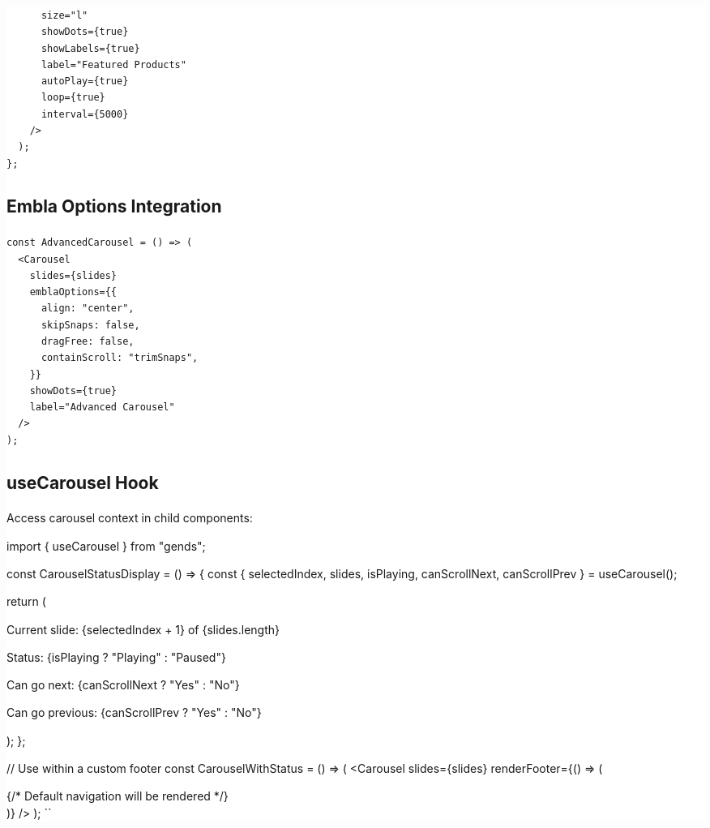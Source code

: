 ```tsx
      size="l"
      showDots={true}
      showLabels={true}
      label="Featured Products"
      autoPlay={true}
      loop={true}
      interval={5000}
    />
  );
};
```

## Embla Options Integration

```tsx
const AdvancedCarousel = () => (
  <Carousel
    slides={slides}
    emblaOptions={{
      align: "center",
      skipSnaps: false,
      dragFree: false,
      containScroll: "trimSnaps",
    }}
    showDots={true}
    label="Advanced Carousel"
  />
);
```

## useCarousel Hook

Access carousel context in child components:

import { useCarousel } from "gends";

const CarouselStatusDisplay = () => {
  const { selectedIndex, slides, isPlaying, canScrollNext, canScrollPrev } = useCarousel();

  return (
    <div className="text-sm text-gray-600">
      <p>
        Current slide: {selectedIndex + 1} of {slides.length}
      </p>
      <p>Status: {isPlaying ? "Playing" : "Paused"}</p>
      <p>Can go next: {canScrollNext ? "Yes" : "No"}</p>
      <p>Can go previous: {canScrollPrev ? "Yes" : "No"}</p>
    </div>
  );
};

// Use within a custom footer
const CarouselWithStatus = () => (
  <Carousel
    slides={slides}
    renderFooter={() => (
      <div className="flex justify-between items-center">
        <CarouselStatusDisplay />
        <div className="default-controls">{/* Default navigation will be rendered */}</div>
      </div>
    )}
  />
);
``